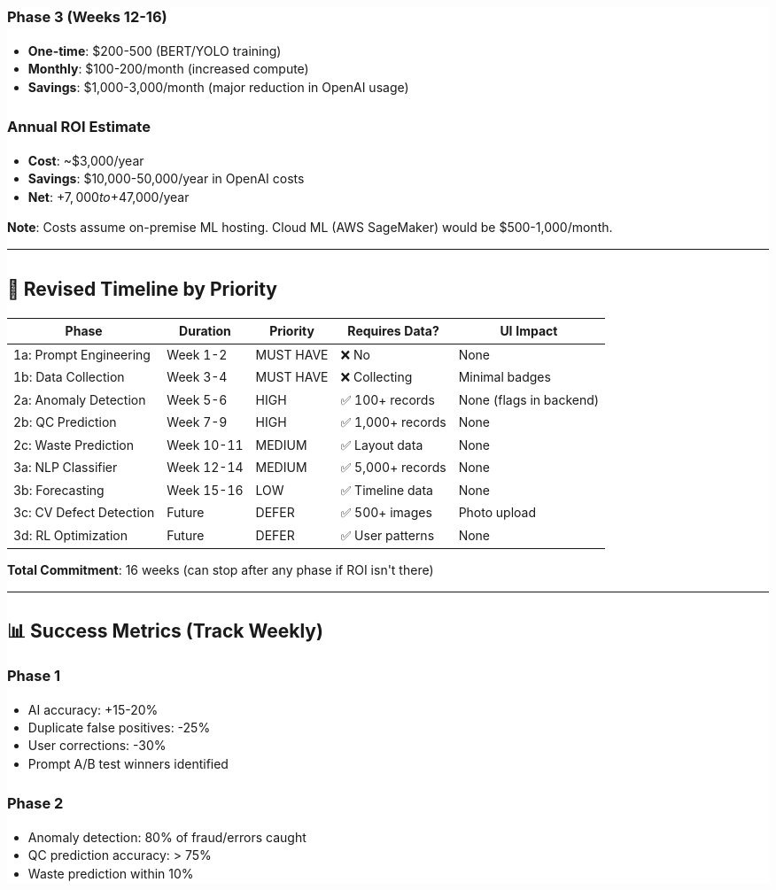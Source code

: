 ### Phase 3 (Weeks 12-16)
- **One-time**: $200-500 (BERT/YOLO training)
- **Monthly**: $100-200/month (increased compute)
- **Savings**: $1,000-3,000/month (major reduction in OpenAI usage)

### Annual ROI Estimate
- **Cost**: ~$3,000/year
- **Savings**: $10,000-50,000/year in OpenAI costs
- **Net**: +$7,000 to +$47,000/year

**Note**: Costs assume on-premise ML hosting. Cloud ML (AWS SageMaker) would be $500-1,000/month.

---

## 🎯 Revised Timeline by Priority

| Phase | Duration | Priority | Requires Data? | UI Impact |
|-------|----------|----------|----------------|-----------|
| 1a: Prompt Engineering | Week 1-2 | MUST HAVE | ❌ No | None |
| 1b: Data Collection | Week 3-4 | MUST HAVE | ❌ Collecting | Minimal badges |
| 2a: Anomaly Detection | Week 5-6 | HIGH | ✅ 100+ records | None (flags in backend) |
| 2b: QC Prediction | Week 7-9 | HIGH | ✅ 1,000+ records | None |
| 2c: Waste Prediction | Week 10-11 | MEDIUM | ✅ Layout data | None |
| 3a: NLP Classifier | Week 12-14 | MEDIUM | ✅ 5,000+ records | None |
| 3b: Forecasting | Week 15-16 | LOW | ✅ Timeline data | None |
| 3c: CV Defect Detection | Future | DEFER | ✅ 500+ images | Photo upload |
| 3d: RL Optimization | Future | DEFER | ✅ User patterns | None |

**Total Commitment**: 16 weeks (can stop after any phase if ROI isn't there)

---

## 📊 Success Metrics (Track Weekly)

### Phase 1
- AI accuracy: +15-20%
- Duplicate false positives: -25%
- User corrections: -30%
- Prompt A/B test winners identified

### Phase 2
- Anomaly detection: 80% of fraud/errors caught
- QC prediction accuracy: > 75%
- Waste prediction within 10%
